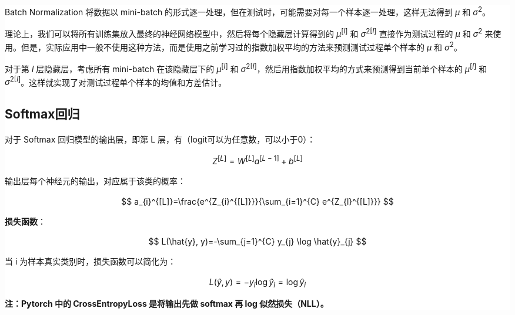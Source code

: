 Batch Normalization 将数据以 mini-batch 的形式逐一处理，但在测试时，可能需要对每一个样本逐一处理，这样无法得到 $\mu$ 和 $\sigma^2$。

理论上，我们可以将所有训练集放入最终的神经网络模型中，然后将每个隐藏层计算得到的 $\mu^{[l]}$ 和 $\sigma^{2[l]}$ 直接作为测试过程的 $\mu$ 和 $\sigma^2$ 来使用。但是，实际应用中一般不使用这种方法，而是使用之前学习过的指数加权平均的方法来预测测试过程单个样本的  $\mu$  和 $\sigma^2$。

对于第 $l$ 层隐藏层，考虑所有 mini-batch 在该隐藏层下的 $\mu^{[l]}$ 和 $\sigma^{2[l]}$，然后用指数加权平均的方式来预测得到当前单个样本的 $\mu^{[l]}$ 和 $\sigma^{2[l]}$。这样就实现了对测试过程单个样本的均值和方差估计。

## Softmax回归

对于 Softmax 回归模型的输出层，即第 L 层，有（logit可以为任意数，可以小于0）：

$$
Z^{[L]}=W^{[L]} a^{[L-1]}+b^{[L]}
$$

输出层每个神经元的输出，对应属于该类的概率：

$$
a_{i}^{[L]}=\frac{e^{Z_{i}^{[L]}}}{\sum_{i=1}^{C} e^{Z_{l}^{[L]}}}
$$

**损失函数**：

$$
L(\hat{y}, y)=-\sum_{j=1}^{C} y_{j} \log \hat{y}_{j}
$$

当 i 为样本真实类别时，损失函数可以简化为：

$$
L(\hat{y}, y)=-y_{i} \log \hat{y}_{i}=\log \hat{y}_{i}
$$

**注：Pytorch 中的 CrossEntropyLoss 是将输出先做 softmax 再 log 似然损失（NLL）。**
